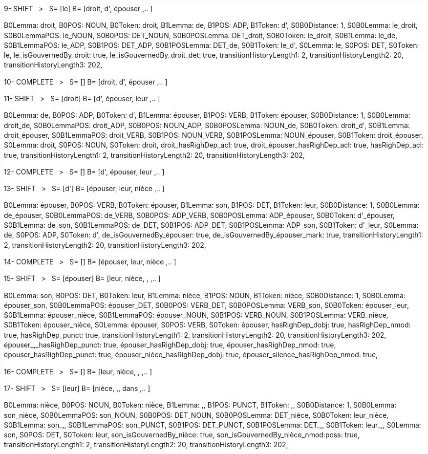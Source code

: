 

9- SHIFT&nbsp;&nbsp;&nbsp;>&nbsp;&nbsp;&nbsp;S= [le]   B= [droit, d', épouser ,.. ]

B0Lemma: droit, B0POS: NOUN, B0Token: droit, B1Lemma: de, B1POS: ADP, B1Token: d', S0B0Distance: 1, S0B0Lemma: le_droit, S0B0LemmaPOS: le_NOUN, S0B0POS: DET_NOUN, S0B0POSLemma: DET_droit, S0B0Token: le_droit, S0B1Lemma: le_de, S0B1LemmaPOS: le_ADP, S0B1POS: DET_ADP, S0B1POSLemma: DET_de, S0B1Token: le_d', S0Lemma: le, S0POS: DET, S0Token: le, le_isGouvernedBy_droit: true, le_isGouvernedBy_droit_det: true, transitionHistoryLength1: 2, transitionHistoryLength2: 20, transitionHistoryLength3: 202, 

10- COMPLETE&nbsp;&nbsp;&nbsp;>&nbsp;&nbsp;&nbsp;S= []   B= [droit, d', épouser ,.. ]



11- SHIFT&nbsp;&nbsp;&nbsp;>&nbsp;&nbsp;&nbsp;S= [droit]   B= [d', épouser, leur ,.. ]

B0Lemma: de, B0POS: ADP, B0Token: d', B1Lemma: épouser, B1POS: VERB, B1Token: épouser, S0B0Distance: 1, S0B0Lemma: droit_de, S0B0LemmaPOS: droit_ADP, S0B0POS: NOUN_ADP, S0B0POSLemma: NOUN_de, S0B0Token: droit_d', S0B1Lemma: droit_épouser, S0B1LemmaPOS: droit_VERB, S0B1POS: NOUN_VERB, S0B1POSLemma: NOUN_épouser, S0B1Token: droit_épouser, S0Lemma: droit, S0POS: NOUN, S0Token: droit, droit_hasRighDep_acl: true, droit_épouser_hasRighDep_acl: true, hasRighDep_acl: true, transitionHistoryLength1: 2, transitionHistoryLength2: 20, transitionHistoryLength3: 202, 

12- COMPLETE&nbsp;&nbsp;&nbsp;>&nbsp;&nbsp;&nbsp;S= []   B= [d', épouser, leur ,.. ]



13- SHIFT&nbsp;&nbsp;&nbsp;>&nbsp;&nbsp;&nbsp;S= [d']   B= [épouser, leur, nièce ,.. ]

B0Lemma: épouser, B0POS: VERB, B0Token: épouser, B1Lemma: son, B1POS: DET, B1Token: leur, S0B0Distance: 1, S0B0Lemma: de_épouser, S0B0LemmaPOS: de_VERB, S0B0POS: ADP_VERB, S0B0POSLemma: ADP_épouser, S0B0Token: d'_épouser, S0B1Lemma: de_son, S0B1LemmaPOS: de_DET, S0B1POS: ADP_DET, S0B1POSLemma: ADP_son, S0B1Token: d'_leur, S0Lemma: de, S0POS: ADP, S0Token: d', de_isGouvernedBy_épouser: true, de_isGouvernedBy_épouser_mark: true, transitionHistoryLength1: 2, transitionHistoryLength2: 20, transitionHistoryLength3: 202, 

14- COMPLETE&nbsp;&nbsp;&nbsp;>&nbsp;&nbsp;&nbsp;S= []   B= [épouser, leur, nièce ,.. ]



15- SHIFT&nbsp;&nbsp;&nbsp;>&nbsp;&nbsp;&nbsp;S= [épouser]   B= [leur, nièce, , ,.. ]

B0Lemma: son, B0POS: DET, B0Token: leur, B1Lemma: nièce, B1POS: NOUN, B1Token: nièce, S0B0Distance: 1, S0B0Lemma: épouser_son, S0B0LemmaPOS: épouser_DET, S0B0POS: VERB_DET, S0B0POSLemma: VERB_son, S0B0Token: épouser_leur, S0B1Lemma: épouser_nièce, S0B1LemmaPOS: épouser_NOUN, S0B1POS: VERB_NOUN, S0B1POSLemma: VERB_nièce, S0B1Token: épouser_nièce, S0Lemma: épouser, S0POS: VERB, S0Token: épouser, hasRighDep_dobj: true, hasRighDep_nmod: true, hasRighDep_punct: true, transitionHistoryLength1: 2, transitionHistoryLength2: 20, transitionHistoryLength3: 202, épouser_,_hasRighDep_punct: true, épouser_hasRighDep_dobj: true, épouser_hasRighDep_nmod: true, épouser_hasRighDep_punct: true, épouser_nièce_hasRighDep_dobj: true, épouser_silence_hasRighDep_nmod: true, 

16- COMPLETE&nbsp;&nbsp;&nbsp;>&nbsp;&nbsp;&nbsp;S= []   B= [leur, nièce, , ,.. ]



17- SHIFT&nbsp;&nbsp;&nbsp;>&nbsp;&nbsp;&nbsp;S= [leur]   B= [nièce, ,, dans ,.. ]

B0Lemma: nièce, B0POS: NOUN, B0Token: nièce, B1Lemma: ,, B1POS: PUNCT, B1Token: ,, S0B0Distance: 1, S0B0Lemma: son_nièce, S0B0LemmaPOS: son_NOUN, S0B0POS: DET_NOUN, S0B0POSLemma: DET_nièce, S0B0Token: leur_nièce, S0B1Lemma: son_,, S0B1LemmaPOS: son_PUNCT, S0B1POS: DET_PUNCT, S0B1POSLemma: DET_,, S0B1Token: leur_,, S0Lemma: son, S0POS: DET, S0Token: leur, son_isGouvernedBy_nièce: true, son_isGouvernedBy_nièce_nmod:poss: true, transitionHistoryLength1: 2, transitionHistoryLength2: 20, transitionHistoryLength3: 202, 
